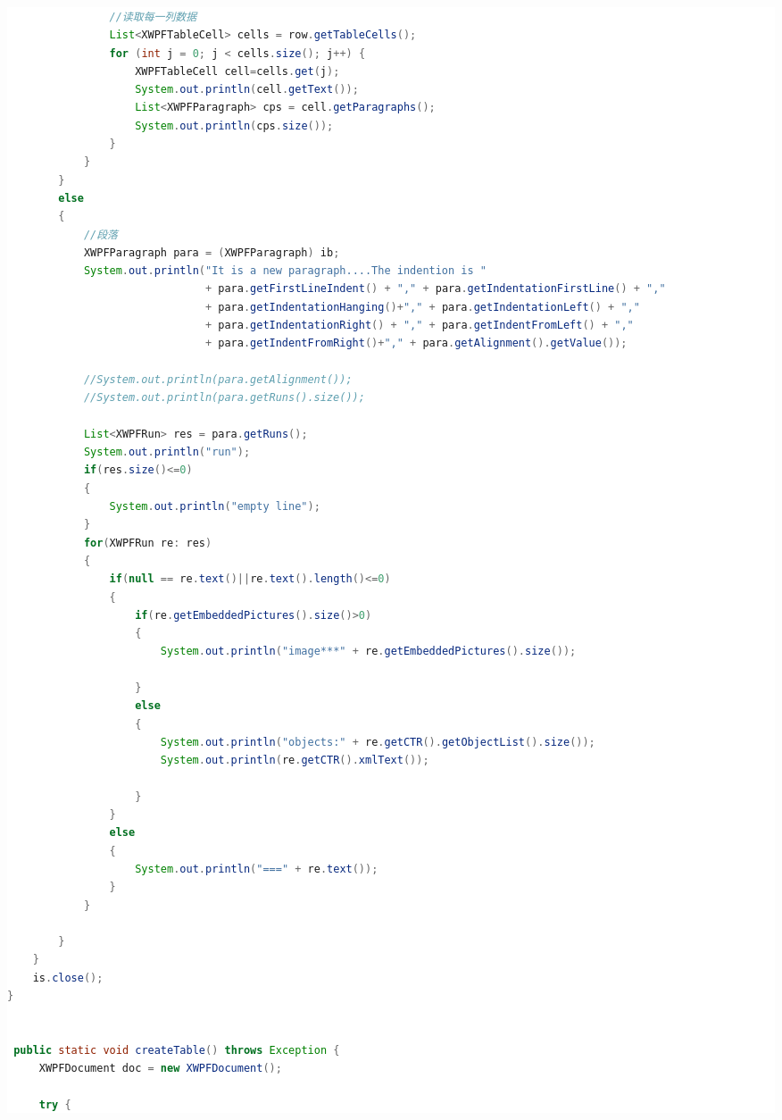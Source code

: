 ```java
                //读取每一列数据
                List<XWPFTableCell> cells = row.getTableCells(); 
                for (int j = 0; j < cells.size(); j++) {
                    XWPFTableCell cell=cells.get(j);
                    System.out.println(cell.getText());
                    List<XWPFParagraph> cps = cell.getParagraphs();
                    System.out.println(cps.size());
                }
            }
        }
        else
        {				
            //段落
            XWPFParagraph para = (XWPFParagraph) ib;
            System.out.println("It is a new paragraph....The indention is " 
                               + para.getFirstLineIndent() + "," + para.getIndentationFirstLine() + "," 
                               + para.getIndentationHanging()+"," + para.getIndentationLeft() + "," 
                               + para.getIndentationRight() + "," + para.getIndentFromLeft() + ","
                               + para.getIndentFromRight()+"," + para.getAlignment().getValue());

            //System.out.println(para.getAlignment());
            //System.out.println(para.getRuns().size());

            List<XWPFRun> res = para.getRuns();
            System.out.println("run");
            if(res.size()<=0)
            {
                System.out.println("empty line");
            }
            for(XWPFRun re: res)
            {					
                if(null == re.text()||re.text().length()<=0)
                {
                    if(re.getEmbeddedPictures().size()>0)
                    {
                        System.out.println("image***" + re.getEmbeddedPictures().size());

                    }
                    else
                    {
                        System.out.println("objects:" + re.getCTR().getObjectList().size());
                        System.out.println(re.getCTR().xmlText());

                    }
                }
                else
                {
                    System.out.println("===" + re.text());
                }
            }

        }
    }		
    is.close();
}


 public static void createTable() throws Exception {
     XWPFDocument doc = new XWPFDocument();

     try {
```